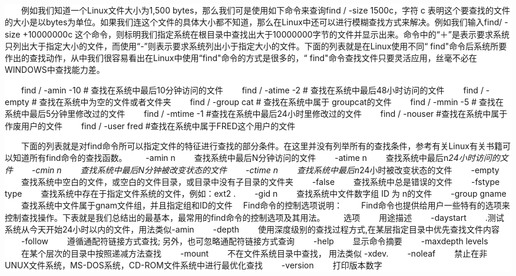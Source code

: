 　　例如我们知道一个Linux文件大小为1,500 bytes，那么我们可是使用如下命令来查询find / -size 1500c，字符 c 表明这个要查找的文件的大小是以bytes为单位。如果我们连这个文件的具体大小都不知道，那么在Linux中还可以进行模糊查找方式来解决。例如我们输入find/ -size +10000000c 这个命令，则标明我们指定系统在根目录中查找出大于10000000字节的文件并显示出来。命令中的“＋”是表示要求系统只列出大于指定大小的文件，而使用“-”则表示要求系统列出小于指定大小的文件。下面的列表就是在Linux使用不同“ find"命令后系统所要作出的查找动作，从中我们很容易看出在Linux中使用“find"命令的方式是很多的，“ find"命令查找文件只要灵活应用，丝毫不必在WINDOWS中查找能力差。

　　find / -amin -10 # 查找在系统中最后10分钟访问的文件
　　find / -atime -2 # 查找在系统中最后48小时访问的文件
　　find / -empty # 查找在系统中为空的文件或者文件夹
　　find / -group cat # 查找在系统中属于 groupcat的文件
　　find / -mmin -5 # 查找在系统中最后5分钟里修改过的文件
　　find / -mtime -1 #查找在系统中最后24小时里修改过的文件
　　find / -nouser #查找在系统中属于作废用户的文件
　　find / -user fred #查找在系统中属于FRED这个用户的文件


　　下面的列表就是对find命令所可以指定文件的特征进行查找的部分条件。在这里并没有列举所有的查找条件，参考有关Linux有关书籍可以知道所有find命令的查找函数。
　　-amin n
　　查找系统中最后N分钟访问的文件
　　-atime n
　　查找系统中最后n*24小时访问的文件
　　-cmin n
　　查找系统中最后N分钟被改变状态的文件
　　-ctime n
　　查找系统中最后n*24小时被改变状态的文件
　　-empty
　　查找系统中空白的文件，或空白的文件目录，或目录中没有子目录的文件夹
　　-false
　　查找系统中总是错误的文件
　　-fstype type
　　查找系统中存在于指定文件系统的文件，例如：ext2 .
　　-gid n
　　查找系统中文件数字组 ID 为 n的文件
　　-group gname
　　查找系统中文件属于gnam文件组，并且指定组和ID的文件
　Find命令的控制选项说明：
　　Find命令也提供给用户一些特有的选项来控制查找操作。下表就是我们总结出的最基本，最常用的find命令的控制选项及其用法。
　　选项
　　用途描述
　　-daystart
　　.测试系统从今天开始24小时以内的文件，用法类似-amin
　　-depth
　　使用深度级别的查找过程方式,在某层指定目录中优先查找文件内容
　　-follow
　　遵循通配符链接方式查找; 另外，也可忽略通配符链接方式查询
　　-help
　　显示命令摘要
　　-maxdepth levels
　　在某个层次的目录中按照递减方法查找
　　-mount
　　不在文件系统目录中查找， 用法类似 -xdev.
　　-noleaf
　　禁止在非UNUX文件系统，MS-DOS系统，CD-ROM文件系统中进行最优化查找
　　-version
　　打印版本数字
　　